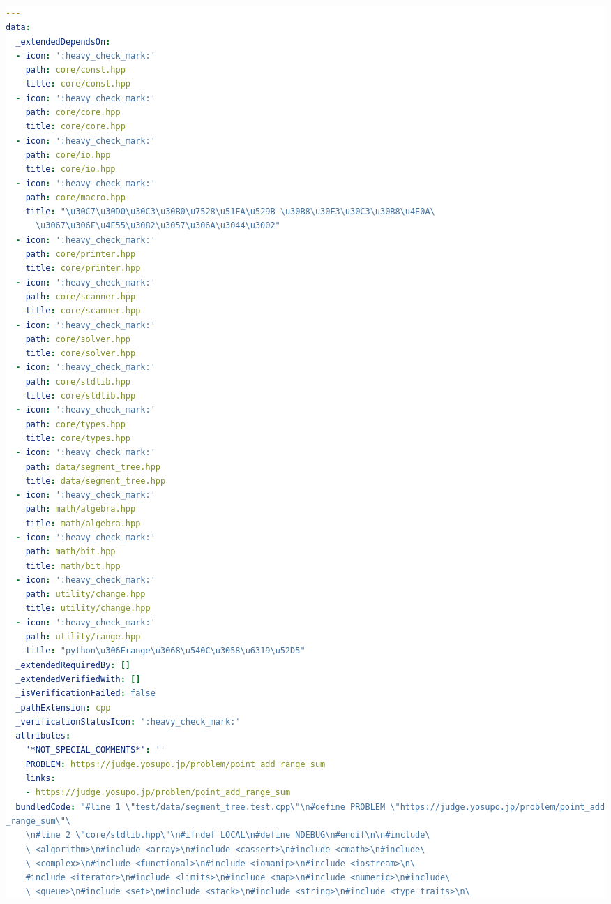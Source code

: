```yaml
---
data:
  _extendedDependsOn:
  - icon: ':heavy_check_mark:'
    path: core/const.hpp
    title: core/const.hpp
  - icon: ':heavy_check_mark:'
    path: core/core.hpp
    title: core/core.hpp
  - icon: ':heavy_check_mark:'
    path: core/io.hpp
    title: core/io.hpp
  - icon: ':heavy_check_mark:'
    path: core/macro.hpp
    title: "\u30C7\u30D0\u30C3\u30B0\u7528\u51FA\u529B \u30B8\u30E3\u30C3\u30B8\u4E0A\
      \u3067\u306F\u4F55\u3082\u3057\u306A\u3044\u3002"
  - icon: ':heavy_check_mark:'
    path: core/printer.hpp
    title: core/printer.hpp
  - icon: ':heavy_check_mark:'
    path: core/scanner.hpp
    title: core/scanner.hpp
  - icon: ':heavy_check_mark:'
    path: core/solver.hpp
    title: core/solver.hpp
  - icon: ':heavy_check_mark:'
    path: core/stdlib.hpp
    title: core/stdlib.hpp
  - icon: ':heavy_check_mark:'
    path: core/types.hpp
    title: core/types.hpp
  - icon: ':heavy_check_mark:'
    path: data/segment_tree.hpp
    title: data/segment_tree.hpp
  - icon: ':heavy_check_mark:'
    path: math/algebra.hpp
    title: math/algebra.hpp
  - icon: ':heavy_check_mark:'
    path: math/bit.hpp
    title: math/bit.hpp
  - icon: ':heavy_check_mark:'
    path: utility/change.hpp
    title: utility/change.hpp
  - icon: ':heavy_check_mark:'
    path: utility/range.hpp
    title: "python\u306Erange\u3068\u540C\u3058\u6319\u52D5"
  _extendedRequiredBy: []
  _extendedVerifiedWith: []
  _isVerificationFailed: false
  _pathExtension: cpp
  _verificationStatusIcon: ':heavy_check_mark:'
  attributes:
    '*NOT_SPECIAL_COMMENTS*': ''
    PROBLEM: https://judge.yosupo.jp/problem/point_add_range_sum
    links:
    - https://judge.yosupo.jp/problem/point_add_range_sum
  bundledCode: "#line 1 \"test/data/segment_tree.test.cpp\"\n#define PROBLEM \"https://judge.yosupo.jp/problem/point_add_range_sum\"\
    \n#line 2 \"core/stdlib.hpp\"\n#ifndef LOCAL\n#define NDEBUG\n#endif\n\n#include\
    \ <algorithm>\n#include <array>\n#include <cassert>\n#include <cmath>\n#include\
    \ <complex>\n#include <functional>\n#include <iomanip>\n#include <iostream>\n\
    #include <iterator>\n#include <limits>\n#include <map>\n#include <numeric>\n#include\
    \ <queue>\n#include <set>\n#include <stack>\n#include <string>\n#include <type_traits>\n\
```